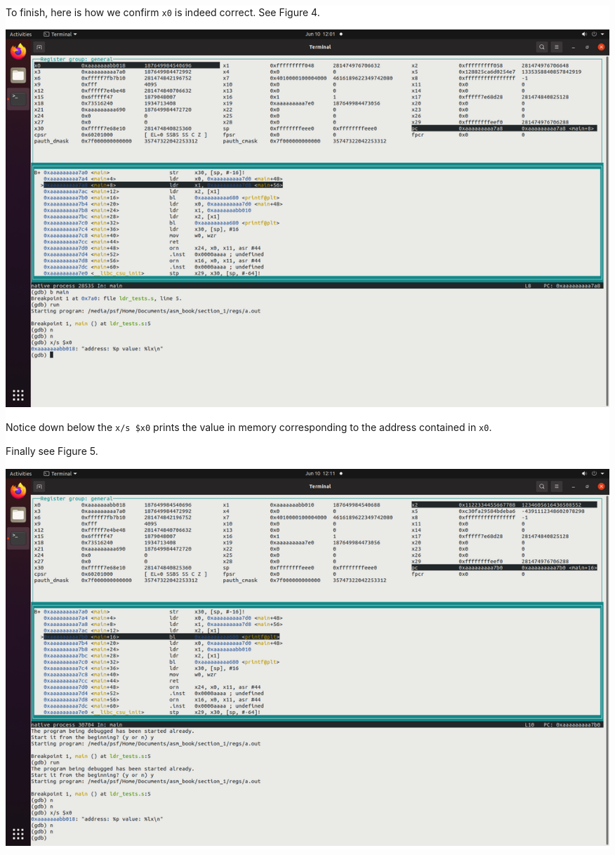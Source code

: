 To finish, here is how we confirm `x0` is indeed correct. See Figure 4.

![Confirming x0](./4_confirm_x0_is_correct.png)

Notice down below the `x/s $x0` prints the value in memory
corresponding to the address contained in `x0`.

Finally see Figure 5.

![Confirming x2](./5_confirm_x2_is_correct.png)
